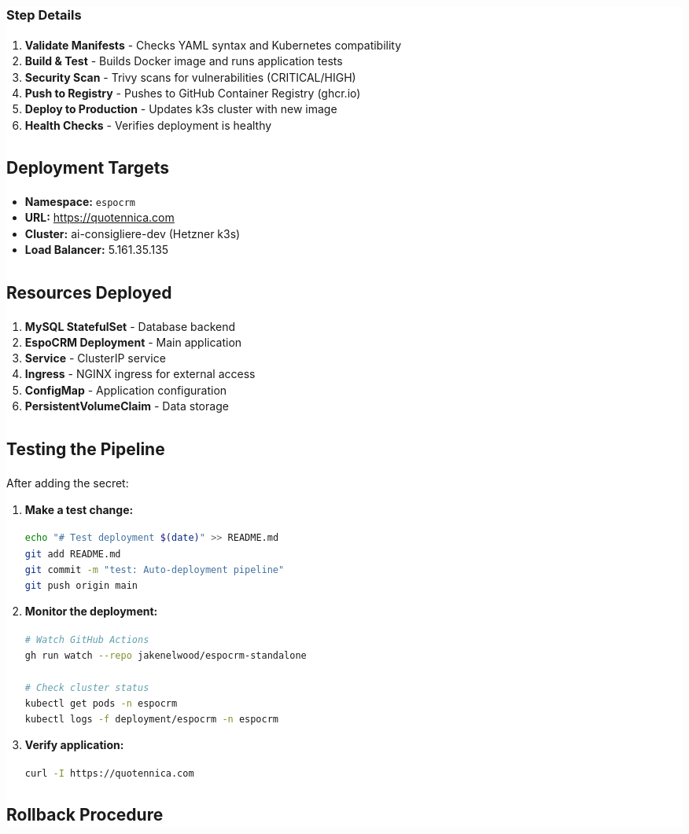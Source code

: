 ### Step Details

1. **Validate Manifests** - Checks YAML syntax and Kubernetes compatibility
2. **Build & Test** - Builds Docker image and runs application tests
3. **Security Scan** - Trivy scans for vulnerabilities (CRITICAL/HIGH)
4. **Push to Registry** - Pushes to GitHub Container Registry (ghcr.io)
5. **Deploy to Production** - Updates k3s cluster with new image
6. **Health Checks** - Verifies deployment is healthy

## Deployment Targets

- **Namespace:** `espocrm`
- **URL:** https://quotennica.com
- **Cluster:** ai-consigliere-dev (Hetzner k3s)
- **Load Balancer:** 5.161.35.135

## Resources Deployed

1. **MySQL StatefulSet** - Database backend
2. **EspoCRM Deployment** - Main application
3. **Service** - ClusterIP service
4. **Ingress** - NGINX ingress for external access
5. **ConfigMap** - Application configuration
6. **PersistentVolumeClaim** - Data storage

## Testing the Pipeline

After adding the secret:

1. **Make a test change:**
   ```bash
   echo "# Test deployment $(date)" >> README.md
   git add README.md
   git commit -m "test: Auto-deployment pipeline"
   git push origin main
   ```

2. **Monitor the deployment:**
   ```bash
   # Watch GitHub Actions
   gh run watch --repo jakenelwood/espocrm-standalone
   
   # Check cluster status
   kubectl get pods -n espocrm
   kubectl logs -f deployment/espocrm -n espocrm
   ```

3. **Verify application:**
   ```bash
   curl -I https://quotennica.com
   ```

## Rollback Procedure

